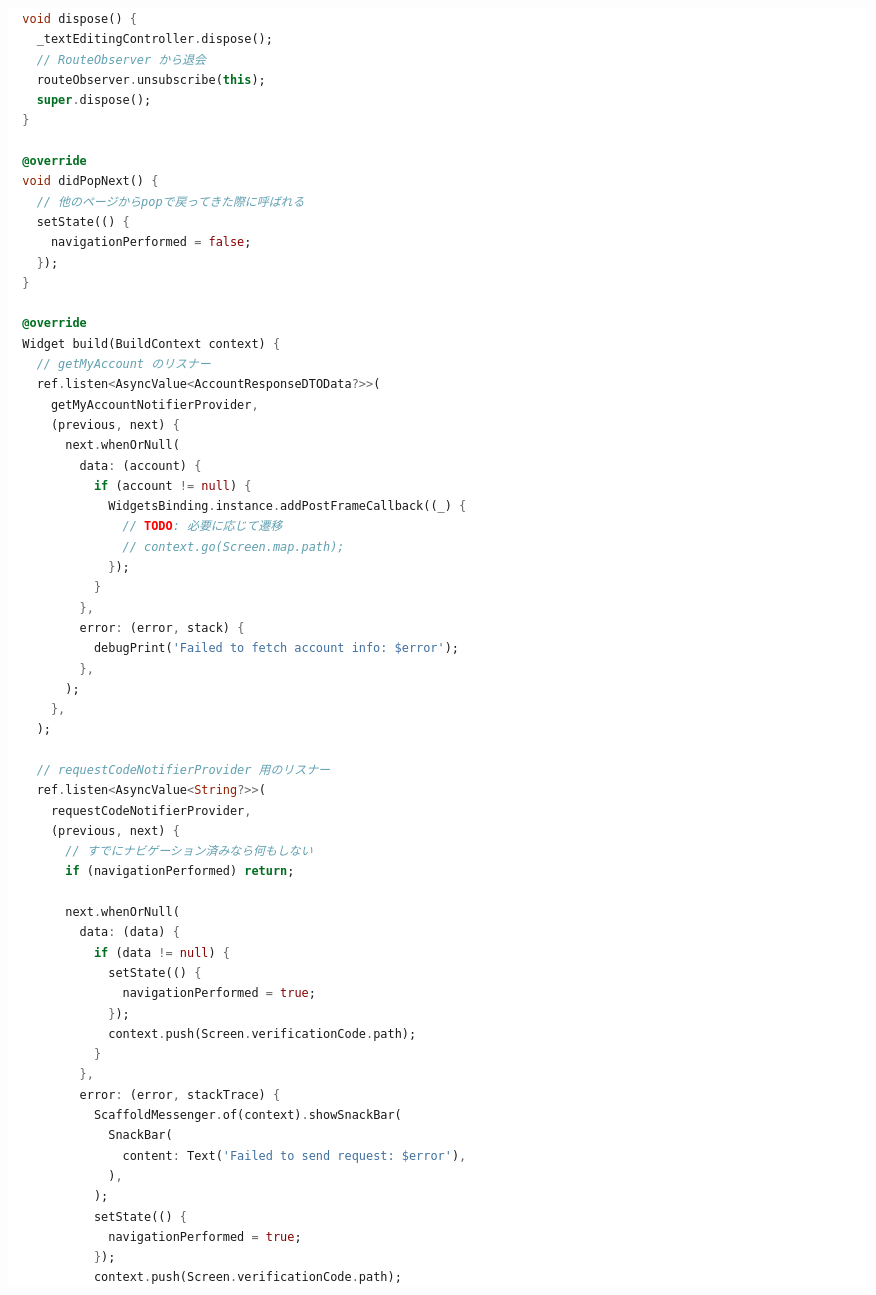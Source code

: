 ```dart
  void dispose() {
    _textEditingController.dispose();
    // RouteObserver から退会
    routeObserver.unsubscribe(this);
    super.dispose();
  }

  @override
  void didPopNext() {
    // 他のページからpopで戻ってきた際に呼ばれる
    setState(() {
      navigationPerformed = false;
    });
  }

  @override
  Widget build(BuildContext context) {
    // getMyAccount のリスナー
    ref.listen<AsyncValue<AccountResponseDTOData?>>(
      getMyAccountNotifierProvider,
      (previous, next) {
        next.whenOrNull(
          data: (account) {
            if (account != null) {
              WidgetsBinding.instance.addPostFrameCallback((_) {
                // TODO: 必要に応じて遷移
                // context.go(Screen.map.path);
              });
            }
          },
          error: (error, stack) {
            debugPrint('Failed to fetch account info: $error');
          },
        );
      },
    );

    // requestCodeNotifierProvider 用のリスナー
    ref.listen<AsyncValue<String?>>(
      requestCodeNotifierProvider,
      (previous, next) {
        // すでにナビゲーション済みなら何もしない
        if (navigationPerformed) return;

        next.whenOrNull(
          data: (data) {
            if (data != null) {
              setState(() {
                navigationPerformed = true;
              });
              context.push(Screen.verificationCode.path);
            }
          },
          error: (error, stackTrace) {
            ScaffoldMessenger.of(context).showSnackBar(
              SnackBar(
                content: Text('Failed to send request: $error'),
              ),
            );
            setState(() {
              navigationPerformed = true;
            });
            context.push(Screen.verificationCode.path);
```